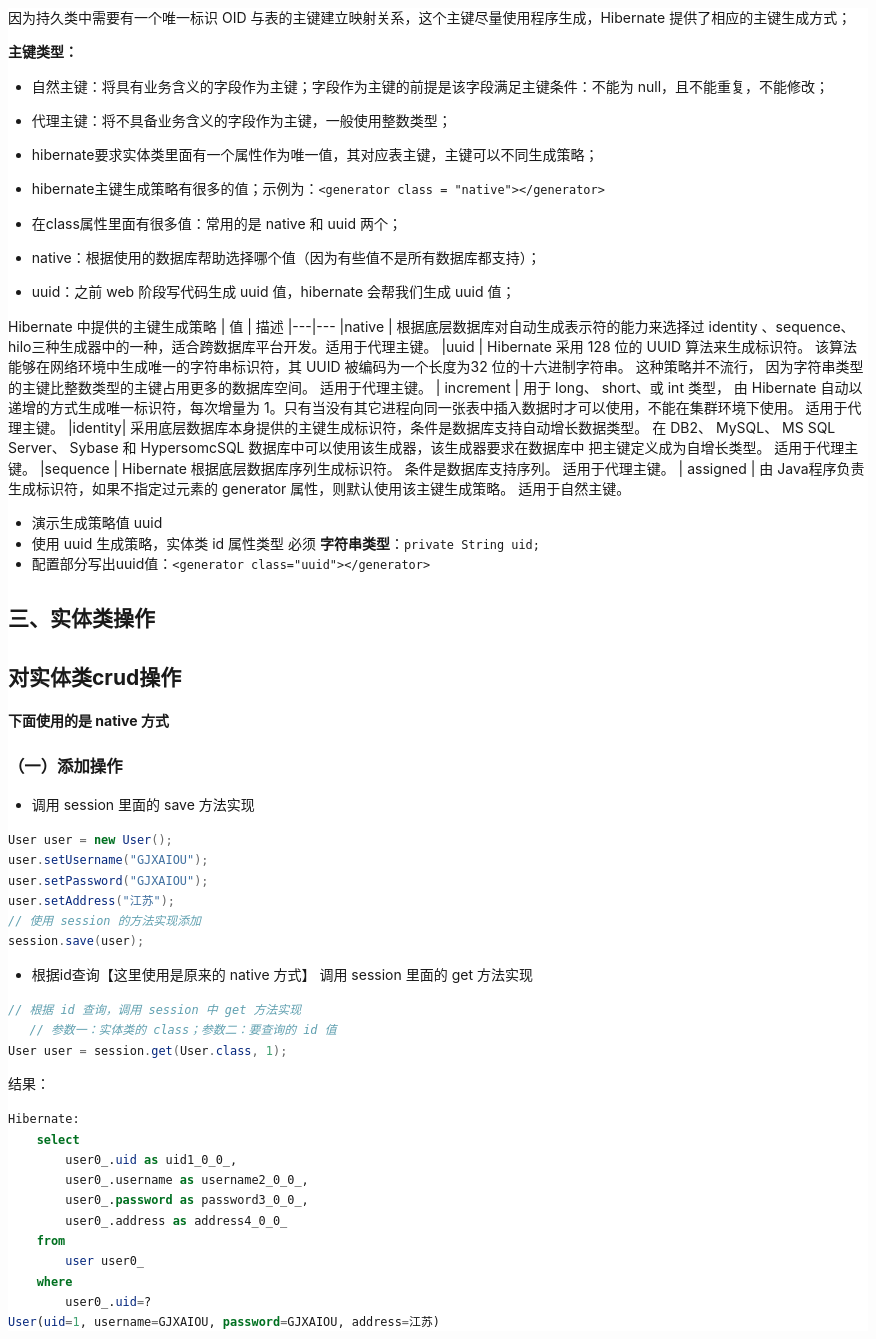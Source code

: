 因为持久类中需要有一个唯一标识 OID 与表的主键建立映射关系，这个主键尽量使用程序生成，Hibernate 提供了相应的主键生成方式；

**主键类型：**
- 自然主键：将具有业务含义的字段作为主键；字段作为主键的前提是该字段满足主键条件：不能为 null，且不能重复，不能修改；
- 代理主键：将不具备业务含义的字段作为主键，一般使用整数类型；

- hibernate要求实体类里面有一个属性作为唯一值，其对应表主键，主键可以不同生成策略；
-  hibernate主键生成策略有很多的值；示例为：`<generator class = "native"></generator>`
 -  在class属性里面有很多值：常用的是 native 和 uuid 两个；
  - native：根据使用的数据库帮助选择哪个值（因为有些值不是所有数据库都支持）；
  - uuid：之前 web 阶段写代码生成 uuid 值，hibernate 会帮我们生成 uuid 值；

Hibernate 中提供的主键生成策略
| 值 | 描述
|---|---
|native | 根据底层数据库对自动生成表示符的能力来选择过 identity 、sequence、hilo三种生成器中的一种，适合跨数据库平台开发。适用于代理主键。 
|uuid | Hibernate 采用 128 位的 UUID 算法来生成标识符。 该算法能够在网络环境中生成唯一的字符串标识符，其 UUID 被编码为一个长度为32 位的十六进制字符串。 这种策略并不流行， 因为字符串类型的主键比整数类型的主键占用更多的数据库空间。 适用于代理主键。 
|  increment | 用于 long、 short、或 int 类型， 由 Hibernate 自动以递增的方式生成唯一标识符，每次增量为 1。只有当没有其它进程向同一张表中插入数据时才可以使用，不能在集群环境下使用。 适用于代理主键。
|identity| 采用底层数据库本身提供的主键生成标识符，条件是数据库支持自动增长数据类型。 在 DB2、 MySQL、 MS SQL Server、 Sybase 和 HypersomcSQL 数据库中可以使用该生成器，该生成器要求在数据库中 把主键定义成为自增长类型。 适用于代理主键。
|sequence | Hibernate 根据底层数据库序列生成标识符。 条件是数据库支持序列。 适用于代理主键。
| assigned | 由 Java程序负责生成标识符，如果不指定过元素的 generator 属性，则默认使用该主键生成策略。 适用于自然主键。 

- 演示生成策略值 uuid
 - 使用 uuid 生成策略，实体类 id 属性类型 必须 **字符串类型**：`private String uid;`
 - 配置部分写出uuid值：`<generator class="uuid"></generator>`
 
 
## 三、实体类操作
## 对实体类crud操作
**下面使用的是 native 方式**
### （一）添加操作
- 调用 session 里面的 save 方法实现
```java
User user = new User();
user.setUsername("GJXAIOU");
user.setPassword("GJXAIOU");
user.setAddress("江苏");
// 使用 session 的方法实现添加
session.save(user);
```

- 根据id查询【这里使用是原来的 native 方式】
调用 session 里面的 get 方法实现
```java
// 根据 id 查询，调用 session 中 get 方法实现
   // 参数一：实体类的 class；参数二：要查询的 id 值
User user = session.get(User.class, 1);
```
结果：
```sql
Hibernate: 
    select
        user0_.uid as uid1_0_0_,
        user0_.username as username2_0_0_,
        user0_.password as password3_0_0_,
        user0_.address as address4_0_0_ 
    from
        user user0_ 
    where
        user0_.uid=?
User(uid=1, username=GJXAIOU, password=GJXAIOU, address=江苏)
```
